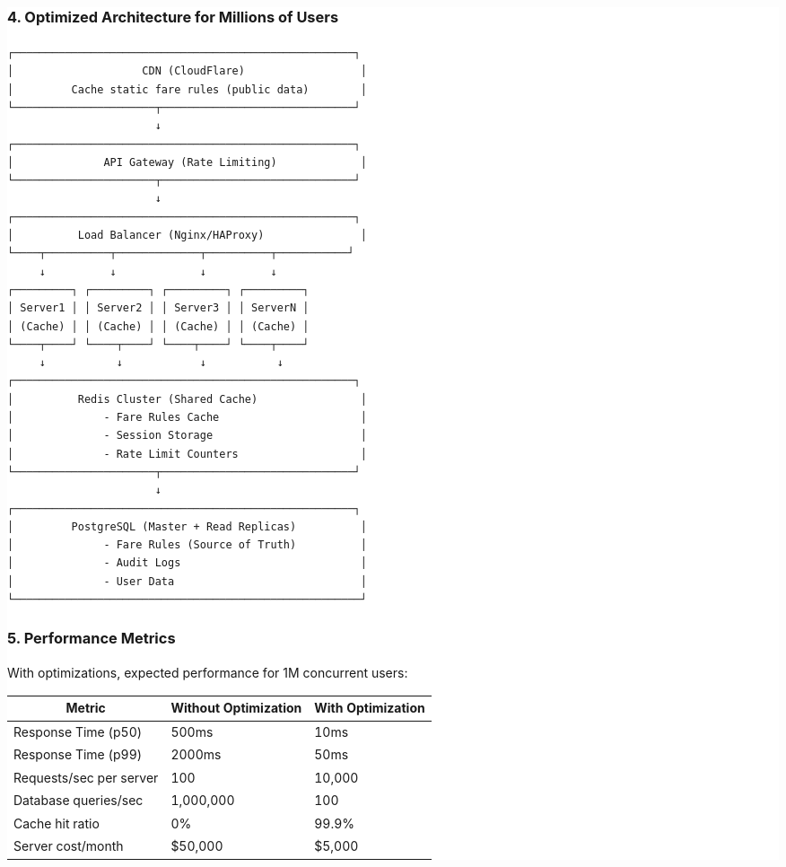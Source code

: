 ### 4. Optimized Architecture for Millions of Users

```
┌─────────────────────────────────────────────────────┐
│                    CDN (CloudFlare)                  │
│         Cache static fare rules (public data)        │
└──────────────────────┬──────────────────────────────┘
                       ↓
┌─────────────────────────────────────────────────────┐
│              API Gateway (Rate Limiting)             │
└──────────────────────┬──────────────────────────────┘
                       ↓
┌─────────────────────────────────────────────────────┐
│          Load Balancer (Nginx/HAProxy)               │
└────┬──────────┬─────────────┬──────────┬───────────┘
     ↓          ↓             ↓          ↓
┌─────────┐ ┌─────────┐ ┌─────────┐ ┌─────────┐
│ Server1 │ │ Server2 │ │ Server3 │ │ ServerN │
│ (Cache) │ │ (Cache) │ │ (Cache) │ │ (Cache) │
└────┬────┘ └────┬────┘ └────┬────┘ └────┬────┘
     ↓           ↓            ↓           ↓
┌─────────────────────────────────────────────────────┐
│          Redis Cluster (Shared Cache)                │
│              - Fare Rules Cache                      │
│              - Session Storage                       │
│              - Rate Limit Counters                   │
└──────────────────────┬──────────────────────────────┘
                       ↓
┌─────────────────────────────────────────────────────┐
│         PostgreSQL (Master + Read Replicas)          │
│              - Fare Rules (Source of Truth)          │
│              - Audit Logs                            │
│              - User Data                             │
└──────────────────────────────────────────────────────┘
```

### 5. Performance Metrics

With optimizations, expected performance for 1M concurrent users:

| Metric | Without Optimization | With Optimization |
|--------|---------------------|-------------------|
| Response Time (p50) | 500ms | 10ms |
| Response Time (p99) | 2000ms | 50ms |
| Requests/sec per server | 100 | 10,000 |
| Database queries/sec | 1,000,000 | 100 |
| Cache hit ratio | 0% | 99.9% |
| Server cost/month | $50,000 | $5,000 |
